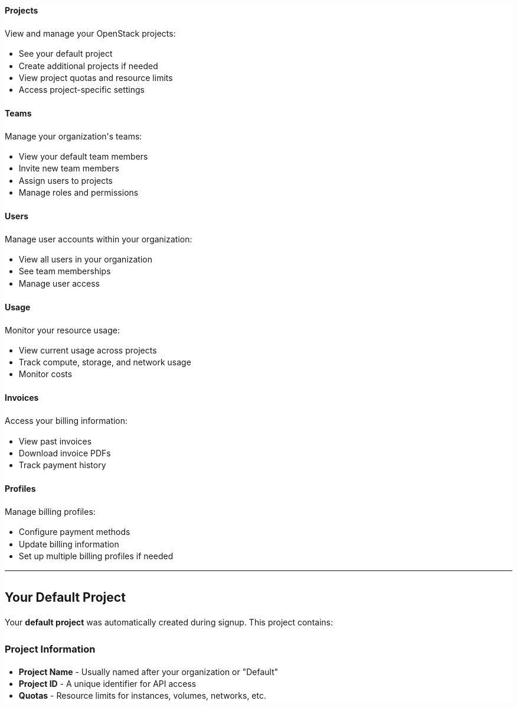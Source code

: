 #### **Projects**
View and manage your OpenStack projects:

- See your default project
- Create additional projects if needed
- View project quotas and resource limits
- Access project-specific settings

#### **Teams**
Manage your organization's teams:

- View your default team members
- Invite new team members
- Assign users to projects
- Manage roles and permissions

#### **Users**
Manage user accounts within your organization:

- View all users in your organization
- See team memberships
- Manage user access

#### **Usage**
Monitor your resource usage:

- View current usage across projects
- Track compute, storage, and network usage
- Monitor costs

#### **Invoices**
Access your billing information:

- View past invoices
- Download invoice PDFs
- Track payment history

#### **Profiles**
Manage billing profiles:

- Configure payment methods
- Update billing information
- Set up multiple billing profiles if needed

---

## Your Default Project

Your **default project** was automatically created during signup. This project contains:

### Project Information
- **Project Name** - Usually named after your organization or "Default"
- **Project ID** - A unique identifier for API access
- **Quotas** - Resource limits for instances, volumes, networks, etc.
